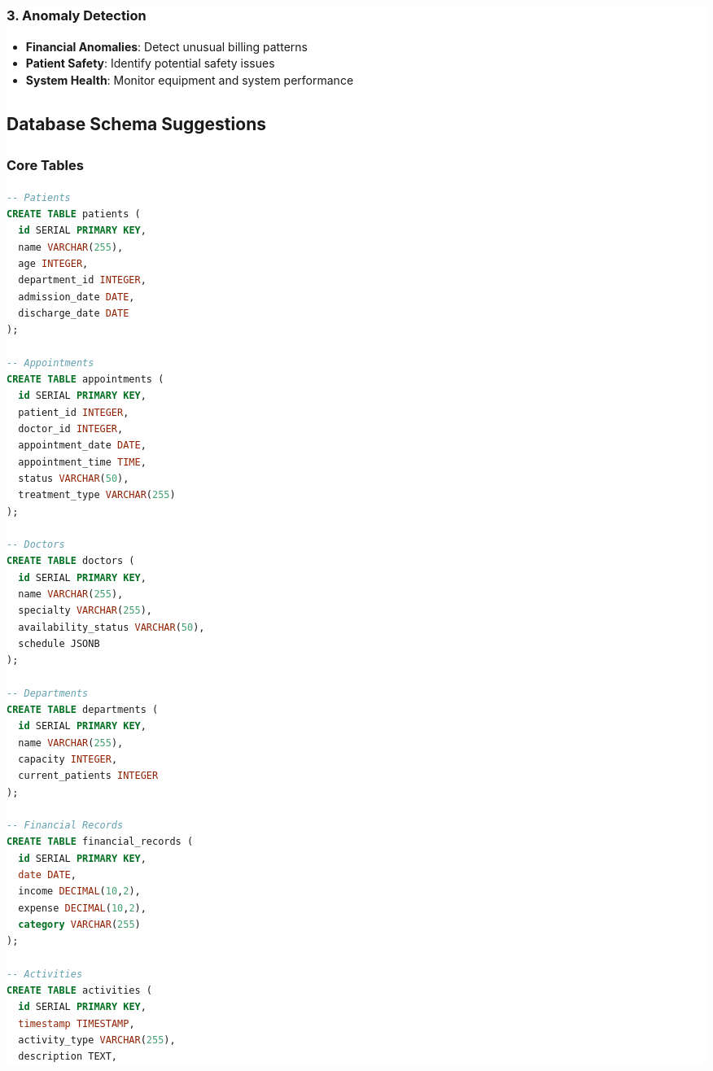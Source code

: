 ### 3. Anomaly Detection
- **Financial Anomalies**: Detect unusual billing patterns
- **Patient Safety**: Identify potential safety issues
- **System Health**: Monitor equipment and system performance

## Database Schema Suggestions

### Core Tables
```sql
-- Patients
CREATE TABLE patients (
  id SERIAL PRIMARY KEY,
  name VARCHAR(255),
  age INTEGER,
  department_id INTEGER,
  admission_date DATE,
  discharge_date DATE
);

-- Appointments
CREATE TABLE appointments (
  id SERIAL PRIMARY KEY,
  patient_id INTEGER,
  doctor_id INTEGER,
  appointment_date DATE,
  appointment_time TIME,
  status VARCHAR(50),
  treatment_type VARCHAR(255)
);

-- Doctors
CREATE TABLE doctors (
  id SERIAL PRIMARY KEY,
  name VARCHAR(255),
  specialty VARCHAR(255),
  availability_status VARCHAR(50),
  schedule JSONB
);

-- Departments
CREATE TABLE departments (
  id SERIAL PRIMARY KEY,
  name VARCHAR(255),
  capacity INTEGER,
  current_patients INTEGER
);

-- Financial Records
CREATE TABLE financial_records (
  id SERIAL PRIMARY KEY,
  date DATE,
  income DECIMAL(10,2),
  expense DECIMAL(10,2),
  category VARCHAR(255)
);

-- Activities
CREATE TABLE activities (
  id SERIAL PRIMARY KEY,
  timestamp TIMESTAMP,
  activity_type VARCHAR(255),
  description TEXT,
```